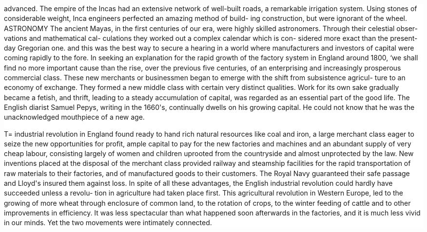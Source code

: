 advanced. The empire of 
the Incas had an extensive 
network of well-built roads, 
a remarkable irrigation 
system. Using stones of 
considerable weight, Inca 
engineers perfected an 
amazing method of build- 
ing construction, but were 
ignorant of the wheel. 
ASTRONOMY 
The ancient Mayas, in the first 
centuries of our era, were 
highly skilled astronomers. 
Through their celestial obser- 
vations and mathematical cal- 
culations they worked out a 
complex calendar which is con- 
sidered more exact than the 
present-day Gregorian one. 
and this was the best way to secure a hearing in a world 
where manufacturers and investors of capital were coming 
rapidly to the fore. 
In seeking an explanation for the rapid growth of the 
factory system in England around 1800, ‘we shall find no 
more important cause than the rise, over the previous five 
centuries, of an enterprising and increasingly prosperous 
commercial class. These new merchants or businessmen 
began to emerge with the shift from subsistence agricul- 
ture to an economy of exchange. They formed a new 
middle class with certain very distinct qualities. Work 
for its own sake gradually became a fetish, and thrift, 
leading to a steady accumulation of capital, was regarded 
as an essential part of the good life. The English diarist 
Samuel Pepys, writing in the 1660's, continually dwells on 
his growing capital. He could not know that he was the 
unacknowledged mouthpiece of a new age. 
  
 
  
  
    
T= industrial revolution in England found 
ready to hand rich natural resources like coal 
and iron, a large merchant class eager to seize the new 
opportunities for profit, ample capital to pay for the new 
factories and machines and an abundant supply of very 
cheap labour, consisting largely of women and children 
uprooted from the countryside and almost unprotected by 
the law. 
New inventions placed at the disposal of the merchant 
class provided railway and steamship facilities for the 
rapid transportation of raw materials to their factories, 
and of manufactured goods to their customers. The 
Royal Navy guaranteed their safe passage and Lloyd's 
insured them against loss. 
In spite of all these advantages, the English industrial 
revolution could hardly have succeeded unless a revolu- 
tion in agriculture had taken place first. This agricultural 
revolution in Western Europe, led to the growing of more 
wheat through enclosure of common land, to the rotation 
of crops, to the winter feeding of cattle and to other 
improvements in efficiency. It was less spectacular than 
what happened soon afterwards in the factories, and it 
is much less vivid in our minds. Yet the two movements 
were intimately connected. 